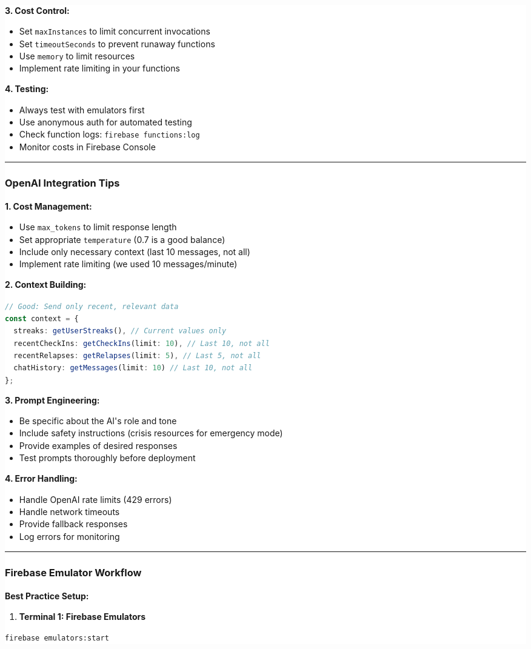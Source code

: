 **3. Cost Control:**
- Set `maxInstances` to limit concurrent invocations
- Set `timeoutSeconds` to prevent runaway functions
- Use `memory` to limit resources
- Implement rate limiting in your functions

**4. Testing:**
- Always test with emulators first
- Use anonymous auth for automated testing
- Check function logs: `firebase functions:log`
- Monitor costs in Firebase Console

---

### OpenAI Integration Tips

**1. Cost Management:**
- Use `max_tokens` to limit response length
- Set appropriate `temperature` (0.7 is a good balance)
- Include only necessary context (last 10 messages, not all)
- Implement rate limiting (we used 10 messages/minute)

**2. Context Building:**
```typescript
// Good: Send only recent, relevant data
const context = {
  streaks: getUserStreaks(), // Current values only
  recentCheckIns: getCheckIns(limit: 10), // Last 10, not all
  recentRelapses: getRelapses(limit: 5), // Last 5, not all
  chatHistory: getMessages(limit: 10) // Last 10, not all
};
```

**3. Prompt Engineering:**
- Be specific about the AI's role and tone
- Include safety instructions (crisis resources for emergency mode)
- Provide examples of desired responses
- Test prompts thoroughly before deployment

**4. Error Handling:**
- Handle OpenAI rate limits (429 errors)
- Handle network timeouts
- Provide fallback responses
- Log errors for monitoring

---

### Firebase Emulator Workflow

**Best Practice Setup:**

1. **Terminal 1: Firebase Emulators**
```bash
firebase emulators:start
```

